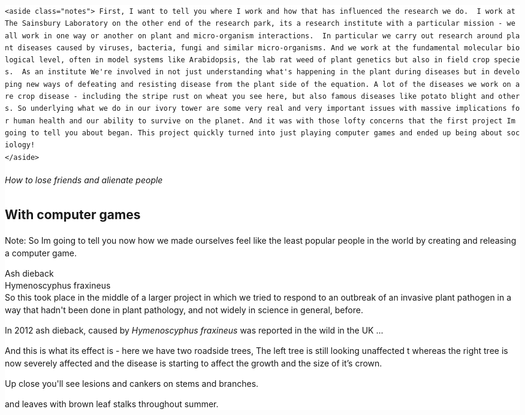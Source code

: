 	<aside class="notes"> First, I want to tell you where I work and how that has influenced the research we do.  I work at The Sainsbury Laboratory on the other end of the research park, its a research institute with a particular mission - we all work in one way or another on plant and micro-organism interactions.  In particular we carry out research around plant diseases caused by viruses, bacteria, fungi and similar micro-organisms. And we work at the fundamental molecular biological level, often in model systems like Arabidopsis, the lab rat weed of plant genetics but also in field crop species.  As an institute We're involved in not just understanding what's happening in the plant during diseases but in developing new ways of defeating and resisting disease from the plant side of the equation. A lot of the diseases we work on are crop disease - including the stripe rust on wheat you see here, but also famous diseases like potato blight and others. So underlying what we do in our ivory tower are some very real and very important issues with massive implications for human health and our ability to survive on the planet. And it was with those lofty concerns that the first project Im going to tell you about began. This project quickly turned into just playing computer games and ended up being about sociology! 
	</aside>
	
</section>



###### How to lose friends and alienate people
## With computer games

Note: So Im going to tell you now how we made ourselves feel like the least popular people in the world by creating and releasing a computer game.



<section data-background="img/ash_dieback.jpg">
	<div class='top_title'>
		Ash dieback
	</div>
	<div class='bottom_title'>
		Hymenoscyphus fraxineus
	</div>
	<aside class="notes"> 
So this took place in the middle of a larger project in which we tried to respond to an outbreak of an invasive plant pathogen in a way that hadn't been done in plant pathology, and not widely in science in general, before.

In 2012 ash dieback, caused by _Hymenoscyphus fraxineus_ was reported in the wild in the UK ...
	</aside>
	
</section>



<section data-background="img/symptoms.jpg">

<aside class="notes"> 
And this is what its effect is - here we have two roadside trees, The left tree is still looking unaffected t whereas the right tree is now severely affected and the disease is  starting to affect the growth and the size of it’s crown. 

Up close you'll see lesions and cankers on stems and branches.

and leaves with brown leaf stalks throughout summer.
